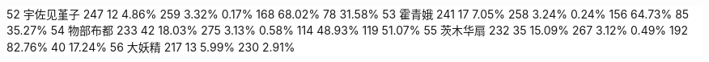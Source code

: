 <tr>
<td>52</td>
<td>宇佐见堇子</td>
<td>247</td>
<td>12</td>
<td>4.86%</td>
<td>259</td>
<td>3.32%</td>
<td>0.17%</td>
<td>168</td>
<td>68.02%</td>
<td>78</td>
<td>31.58%
</td></tr>
<tr>
<td>53</td>
<td>霍青娥</td>
<td>241</td>
<td>17</td>
<td>7.05%</td>
<td>258</td>
<td>3.24%</td>
<td>0.24%</td>
<td>156</td>
<td>64.73%</td>
<td>85</td>
<td>35.27%
</td></tr>
<tr>
<td>54</td>
<td>物部布都</td>
<td>233</td>
<td>42</td>
<td>18.03%</td>
<td>275</td>
<td>3.13%</td>
<td>0.58%</td>
<td>114</td>
<td>48.93%</td>
<td>119</td>
<td>51.07%
</td></tr>
<tr>
<td>55</td>
<td>茨木华扇</td>
<td>232</td>
<td>35</td>
<td>15.09%</td>
<td>267</td>
<td>3.12%</td>
<td>0.49%</td>
<td>192</td>
<td>82.76%</td>
<td>40</td>
<td>17.24%
</td></tr>
<tr>
<td>56</td>
<td>大妖精</td>
<td>217</td>
<td>13</td>
<td>5.99%</td>
<td>230</td>
<td>2.91%</td>